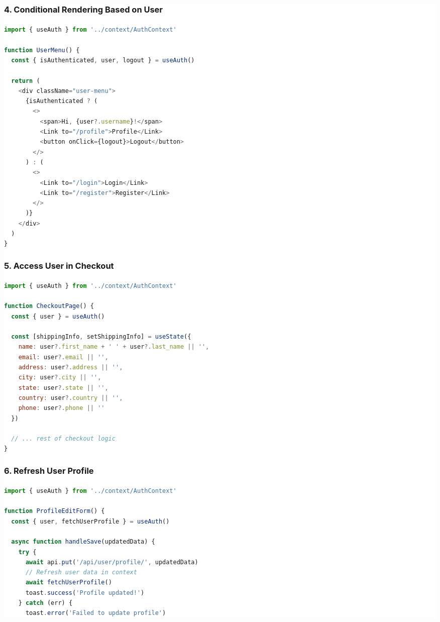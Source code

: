 ### 4. Conditional Rendering Based on User

```javascript
import { useAuth } from '../context/AuthContext'

function UserMenu() {
  const { isAuthenticated, user, logout } = useAuth()
  
  return (
    <div className="user-menu">
      {isAuthenticated ? (
        <>
          <span>Hi, {user?.username}!</span>
          <Link to="/profile">Profile</Link>
          <button onClick={logout}>Logout</button>
        </>
      ) : (
        <>
          <Link to="/login">Login</Link>
          <Link to="/register">Register</Link>
        </>
      )}
    </div>
  )
}
```

### 5. Access User in Checkout

```javascript
import { useAuth } from '../context/AuthContext'

function CheckoutPage() {
  const { user } = useAuth()
  
  const [shippingInfo, setShippingInfo] = useState({
    name: user?.first_name + ' ' + user?.last_name || '',
    email: user?.email || '',
    address: user?.address || '',
    city: user?.city || '',
    state: user?.state || '',
    country: user?.country || '',
    phone: user?.phone || ''
  })
  
  // ... rest of checkout logic
}
```

### 6. Refresh User Profile

```javascript
import { useAuth } from '../context/AuthContext'

function ProfileEditForm() {
  const { user, fetchUserProfile } = useAuth()
  
  async function handleSave(updatedData) {
    try {
      await api.put('/api/user/profile/', updatedData)
      // Refresh user data in context
      await fetchUserProfile()
      toast.success('Profile updated!')
    } catch (err) {
      toast.error('Failed to update profile')
```